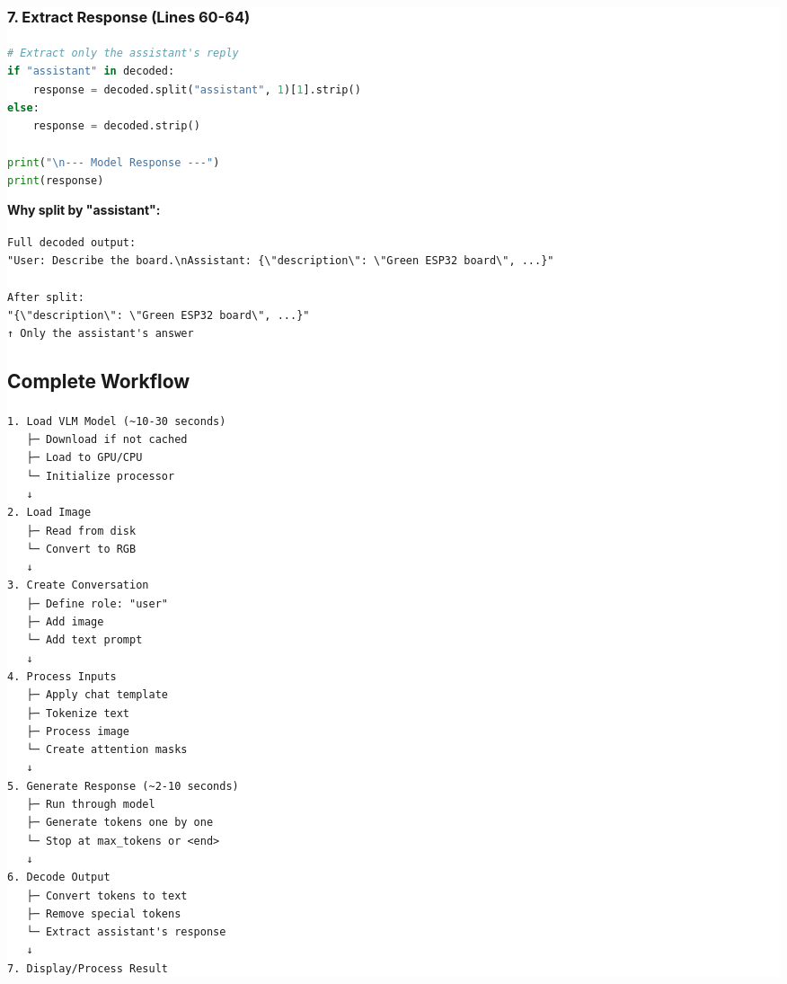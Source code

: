 ### 7. Extract Response (Lines 60-64)

```python
# Extract only the assistant's reply
if "assistant" in decoded:
    response = decoded.split("assistant", 1)[1].strip()
else:
    response = decoded.strip()

print("\n--- Model Response ---")
print(response)
```

**Why split by "assistant":**
```
Full decoded output:
"User: Describe the board.\nAssistant: {\"description\": \"Green ESP32 board\", ...}"

After split:
"{\"description\": \"Green ESP32 board\", ...}"
↑ Only the assistant's answer
```

## Complete Workflow

```
1. Load VLM Model (~10-30 seconds)
   ├─ Download if not cached
   ├─ Load to GPU/CPU
   └─ Initialize processor
   ↓
2. Load Image
   ├─ Read from disk
   └─ Convert to RGB
   ↓
3. Create Conversation
   ├─ Define role: "user"
   ├─ Add image
   └─ Add text prompt
   ↓
4. Process Inputs
   ├─ Apply chat template
   ├─ Tokenize text
   ├─ Process image
   └─ Create attention masks
   ↓
5. Generate Response (~2-10 seconds)
   ├─ Run through model
   ├─ Generate tokens one by one
   └─ Stop at max_tokens or <end>
   ↓
6. Decode Output
   ├─ Convert tokens to text
   ├─ Remove special tokens
   └─ Extract assistant's response
   ↓
7. Display/Process Result
```
